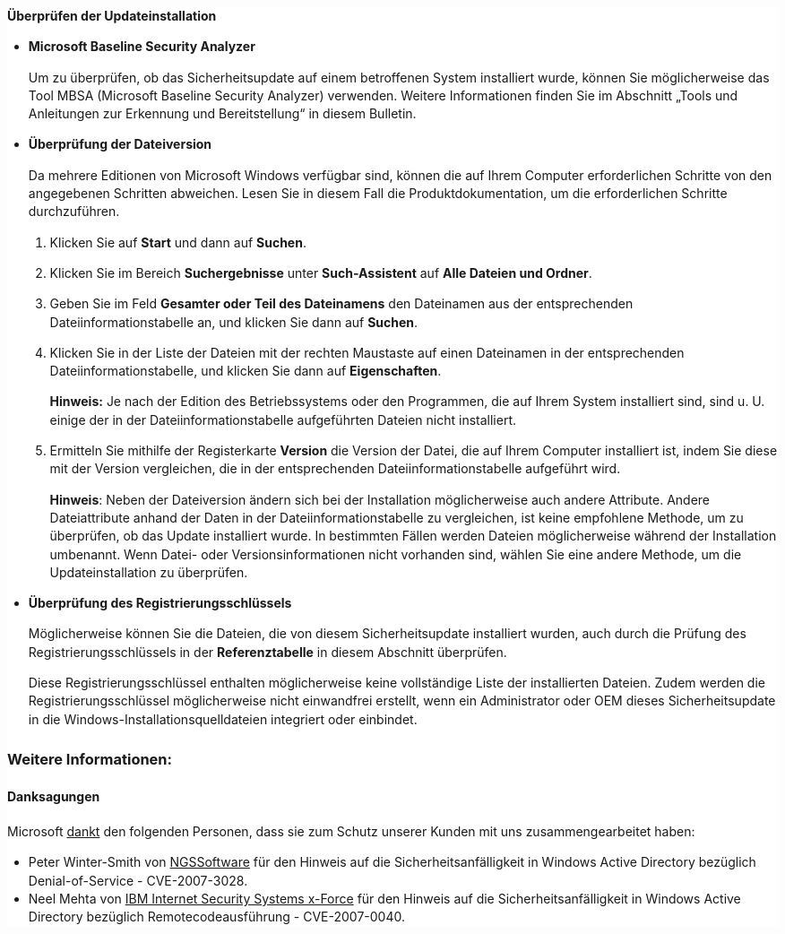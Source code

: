 **Überprüfen der Updateinstallation**

-   **Microsoft Baseline Security Analyzer**

    Um zu überprüfen, ob das Sicherheitsupdate auf einem betroffenen System installiert wurde, können Sie möglicherweise das Tool MBSA (Microsoft Baseline Security Analyzer) verwenden. Weitere Informationen finden Sie im Abschnitt „Tools und Anleitungen zur Erkennung und Bereitstellung“ in diesem Bulletin.

-   **Überprüfung der Dateiversion**

    Da mehrere Editionen von Microsoft Windows verfügbar sind, können die auf Ihrem Computer erforderlichen Schritte von den angegebenen Schritten abweichen. Lesen Sie in diesem Fall die Produktdokumentation, um die erforderlichen Schritte durchzuführen.

    1.  Klicken Sie auf **Start** und dann auf **Suchen**.
    2.  Klicken Sie im Bereich **Suchergebnisse** unter **Such-Assistent** auf **Alle Dateien und Ordner**.
    3.  Geben Sie im Feld **Gesamter oder Teil des Dateinamens** den Dateinamen aus der entsprechenden Dateiinformationstabelle an, und klicken Sie dann auf **Suchen**.
    4.  Klicken Sie in der Liste der Dateien mit der rechten Maustaste auf einen Dateinamen in der entsprechenden Dateiinformationstabelle, und klicken Sie dann auf **Eigenschaften**.  

        **Hinweis:** Je nach der Edition des Betriebssystems oder den Programmen, die auf Ihrem System installiert sind, sind u. U. einige der in der Dateiinformationstabelle aufgeführten Dateien nicht installiert.
    5.  Ermitteln Sie mithilfe der Registerkarte **Version** die Version der Datei, die auf Ihrem Computer installiert ist, indem Sie diese mit der Version vergleichen, die in der entsprechenden Dateiinformationstabelle aufgeführt wird.  

        **Hinweis**: Neben der Dateiversion ändern sich bei der Installation möglicherweise auch andere Attribute. Andere Dateiattribute anhand der Daten in der Dateiinformationstabelle zu vergleichen, ist keine empfohlene Methode, um zu überprüfen, ob das Update installiert wurde. In bestimmten Fällen werden Dateien möglicherweise während der Installation umbenannt. Wenn Datei- oder Versionsinformationen nicht vorhanden sind, wählen Sie eine andere Methode, um die Updateinstallation zu überprüfen.

-   **Überprüfung des Registrierungsschlüssels**

    Möglicherweise können Sie die Dateien, die von diesem Sicherheitsupdate installiert wurden, auch durch die Prüfung des Registrierungsschlüssels in der **Referenztabelle** in diesem Abschnitt überprüfen.

    Diese Registrierungsschlüssel enthalten möglicherweise keine vollständige Liste der installierten Dateien. Zudem werden die Registrierungsschlüssel möglicherweise nicht einwandfrei erstellt, wenn ein Administrator oder OEM dieses Sicherheitsupdate in die Windows-Installationsquelldateien integriert oder einbindet.

### Weitere Informationen:

#### Danksagungen

Microsoft [dankt](https://www.microsoft.com/germany/technet/sicherheit/bulletins/policy.mspx) den folgenden Personen, dass sie zum Schutz unserer Kunden mit uns zusammengearbeitet haben:

-   Peter Winter-Smith von [NGSSoftware](https://www.nextgenss.com/) für den Hinweis auf die Sicherheitsanfälligkeit in Windows Active Directory bezüglich Denial-of-Service - CVE-2007-3028.
-   Neel Mehta von [IBM Internet Security Systems x-Force](https://xforce.iss.net/) für den Hinweis auf die Sicherheitsanfälligkeit in Windows Active Directory bezüglich Remotecodeausführung - CVE-2007-0040.

